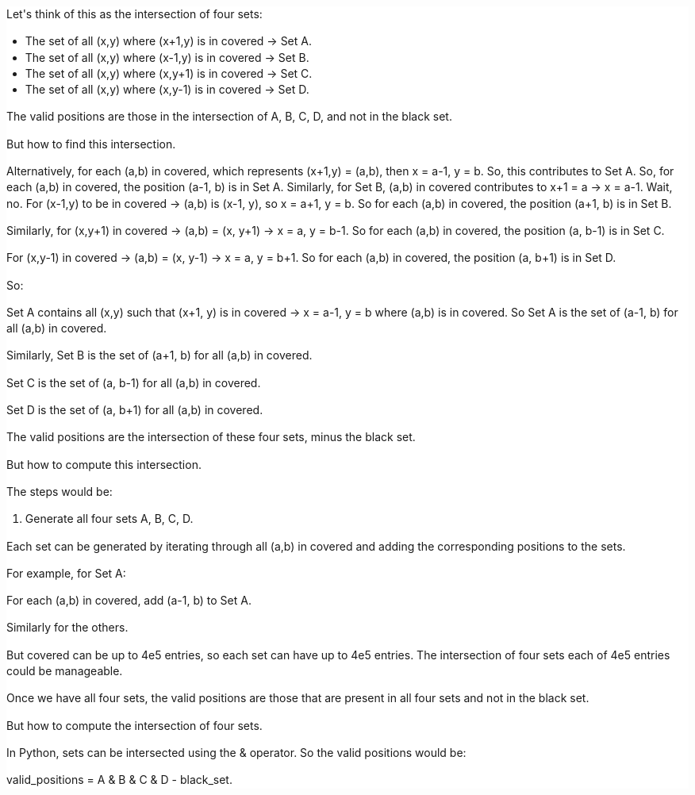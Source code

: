 Let's think of this as the intersection of four sets:

- The set of all (x,y) where (x+1,y) is in covered → Set A.
- The set of all (x,y) where (x-1,y) is in covered → Set B.
- The set of all (x,y) where (x,y+1) is in covered → Set C.
- The set of all (x,y) where (x,y-1) is in covered → Set D.

The valid positions are those in the intersection of A, B, C, D, and not in the black set.

But how to find this intersection.

Alternatively, for each (a,b) in covered, which represents (x+1,y) = (a,b), then x = a-1, y = b. So, this contributes to Set A. So, for each (a,b) in covered, the position (a-1, b) is in Set A. Similarly, for Set B, (a,b) in covered contributes to x+1 = a → x = a-1. Wait, no. For (x-1,y) to be in covered → (a,b) is (x-1, y), so x = a+1, y = b. So for each (a,b) in covered, the position (a+1, b) is in Set B.

Similarly, for (x,y+1) in covered → (a,b) = (x, y+1) → x = a, y = b-1. So for each (a,b) in covered, the position (a, b-1) is in Set C.

For (x,y-1) in covered → (a,b) = (x, y-1) → x = a, y = b+1. So for each (a,b) in covered, the position (a, b+1) is in Set D.

So:

Set A contains all (x,y) such that (x+1, y) is in covered → x = a-1, y = b where (a,b) is in covered. So Set A is the set of (a-1, b) for all (a,b) in covered.

Similarly, Set B is the set of (a+1, b) for all (a,b) in covered.

Set C is the set of (a, b-1) for all (a,b) in covered.

Set D is the set of (a, b+1) for all (a,b) in covered.

The valid positions are the intersection of these four sets, minus the black set.

But how to compute this intersection.

The steps would be:

1. Generate all four sets A, B, C, D.

Each set can be generated by iterating through all (a,b) in covered and adding the corresponding positions to the sets.

For example, for Set A:

For each (a,b) in covered, add (a-1, b) to Set A.

Similarly for the others.

But covered can be up to 4e5 entries, so each set can have up to 4e5 entries. The intersection of four sets each of 4e5 entries could be manageable.

Once we have all four sets, the valid positions are those that are present in all four sets and not in the black set.

But how to compute the intersection of four sets.

In Python, sets can be intersected using the & operator. So the valid positions would be:

valid_positions = A & B & C & D - black_set.
